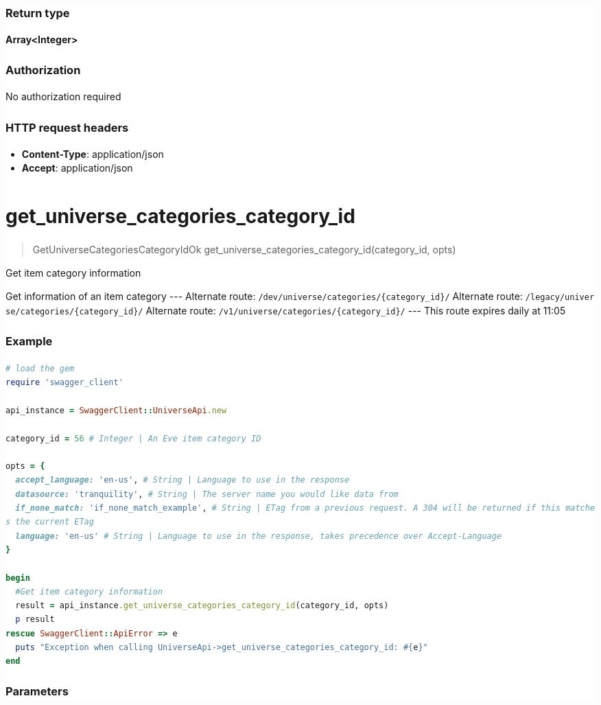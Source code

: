 ### Return type

**Array&lt;Integer&gt;**

### Authorization

No authorization required

### HTTP request headers

 - **Content-Type**: application/json
 - **Accept**: application/json



# **get_universe_categories_category_id**
> GetUniverseCategoriesCategoryIdOk get_universe_categories_category_id(category_id, opts)

Get item category information

Get information of an item category  --- Alternate route: `/dev/universe/categories/{category_id}/`  Alternate route: `/legacy/universe/categories/{category_id}/`  Alternate route: `/v1/universe/categories/{category_id}/`  --- This route expires daily at 11:05

### Example
```ruby
# load the gem
require 'swagger_client'

api_instance = SwaggerClient::UniverseApi.new

category_id = 56 # Integer | An Eve item category ID

opts = { 
  accept_language: 'en-us', # String | Language to use in the response
  datasource: 'tranquility', # String | The server name you would like data from
  if_none_match: 'if_none_match_example', # String | ETag from a previous request. A 304 will be returned if this matches the current ETag
  language: 'en-us' # String | Language to use in the response, takes precedence over Accept-Language
}

begin
  #Get item category information
  result = api_instance.get_universe_categories_category_id(category_id, opts)
  p result
rescue SwaggerClient::ApiError => e
  puts "Exception when calling UniverseApi->get_universe_categories_category_id: #{e}"
end
```

### Parameters
